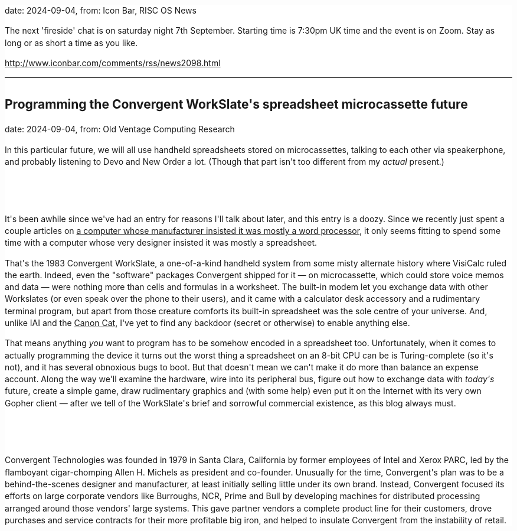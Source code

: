 date: 2024-09-04, from: Icon Bar, RISC OS News

The next 'fireside' chat is on saturday night 7th September. Starting time is 7:30pm UK time and the event is on Zoom. Stay as long or as short a time as you like. 

<http://www.iconbar.com/comments/rss/news2098.html>

---

## Programming the Convergent WorkSlate's spreadsheet microcassette future

date: 2024-09-04, from: Old Ventage Computing Research

In this particular future, we will all use handheld spreadsheets stored on microcassettes, talking to each other via speakerphone, and probably listening to Devo and New Order a lot. (Though that part isn't too different from my <em>actual</em> present.)

<div class="separator" style="clear: both;"><a href="https://blogger.googleusercontent.com/img/b/R29vZ2xl/AVvXsEjyBb6_OvkMTbvx8Inw13u88aQbNPqUwm3u4BpwYKOrqHDAcMwLdEmkcl0wqReBcpy-KZf8OcGtIl08_qwIj7-vYAr8N-k2KOyUpsQFHinWGYEi5f4-TrWpnELhOdxpAbvoX7ld0WkKWueBMrjLeHAEaS3uHJxjTJo7QpkeHi3AJFxffF2jbSXbFX0nQA0/s4080/PXL_20240818_221609688.jpg" style="display: block; padding: 1em 0; text-align: center; "><img alt="" border="0" width="320" data-original-height="3072" data-original-width="4080" src="https://blogger.googleusercontent.com/img/b/R29vZ2xl/AVvXsEjyBb6_OvkMTbvx8Inw13u88aQbNPqUwm3u4BpwYKOrqHDAcMwLdEmkcl0wqReBcpy-KZf8OcGtIl08_qwIj7-vYAr8N-k2KOyUpsQFHinWGYEi5f4-TrWpnELhOdxpAbvoX7ld0WkKWueBMrjLeHAEaS3uHJxjTJo7QpkeHi3AJFxffF2jbSXbFX0nQA0/s320/PXL_20240818_221609688.jpg"/></a></div>

It's been awhile since we've had an entry for reasons I'll talk about later, and this entry is a doozy. Since we recently just spent a couple articles on <a href="/search/label/canon">a computer whose manufacturer insisted it was mostly a word processor</a>, it only seems fitting to spend some time with a computer whose very designer insisted it was mostly a spreadsheet.
<p>
That's the 1983 Convergent WorkSlate, a one-of-a-kind handheld system from some misty alternate history where VisiCalc ruled the earth. Indeed, even the "software" packages Convergent shipped for it &mdash; on microcassette, which could store voice memos and data &mdash; were nothing more than cells and formulas in a worksheet. The built-in modem let you exchange data with other Workslates (or even speak over the phone to their users), and it came with a calculator desk accessory and a rudimentary terminal program, but apart from those creature comforts its built-in spreadsheet was the sole centre of your universe. And, unlike IAI and the <a href="/2024/07/pretty-pictures-bootable-floppy-disks.html">Canon Cat</a>, I've yet to find any backdoor (secret or otherwise) to enable anything else.
<p>
That means anything <em>you</em> want to program has to be somehow encoded in a spreadsheet too. Unfortunately, when it comes to actually programming the device it turns out the worst thing a spreadsheet on an 8-bit CPU can be is Turing-complete (so it's not), and it has several obnoxious bugs to boot. But that doesn't mean we can't make it do more than balance an expense account. Along the way we'll examine the hardware, wire into its peripheral bus, figure out how to exchange data with <em>today's</em> future, create a simple game, draw rudimentary graphics and (with some help) even put it on the Internet with its very own Gopher client &mdash; after we tell of the WorkSlate's brief and sorrowful commercial existence, as this blog always must.
  
<a name='more'></a>

<div class="separator" style="clear: both;"><a href="https://blogger.googleusercontent.com/img/b/R29vZ2xl/AVvXsEhOkTctfYEN8pLRsnpPyggRBY2X8My0AfEZ39oCemEnYOqnNlA0AgrLYyWIsxRSw4dMwZ9CaJiNbFxRSJkllPZvUTgZyBKwX1cBEPXfKQNkGjCebn6oTX_OYdnM_9cJxQO6rhJbRgKVl9TY_0KZrGHM21FisT8c1xOPHlAl3wFs2C6k8mOT1Lvhqi8zegE/s1920/chompchomp.jpg" style="display: block; padding: 1em 0; text-align: center; "><img alt="" border="0" width="320" data-original-height="1312" data-original-width="1920" src="https://blogger.googleusercontent.com/img/b/R29vZ2xl/AVvXsEhOkTctfYEN8pLRsnpPyggRBY2X8My0AfEZ39oCemEnYOqnNlA0AgrLYyWIsxRSw4dMwZ9CaJiNbFxRSJkllPZvUTgZyBKwX1cBEPXfKQNkGjCebn6oTX_OYdnM_9cJxQO6rhJbRgKVl9TY_0KZrGHM21FisT8c1xOPHlAl3wFs2C6k8mOT1Lvhqi8zegE/s320/chompchomp.jpg"/></a></div>

Convergent Technologies was founded in 1979 in Santa Clara, California by former employees of Intel and Xerox PARC, led by the flamboyant cigar-chomping Allen H. Michels as president and co-founder. Unusually for the time, Convergent's plan was to be a behind-the-scenes designer and manufacturer, at least initially selling little under its own brand. Instead, Convergent focused its efforts on large corporate vendors like Burroughs, NCR, Prime and Bull by developing machines for distributed processing arranged around those vendors' large systems. This gave partner vendors a complete product line for their customers, drove purchases and service contracts for their more profitable big iron, and helped to insulate Convergent from the instability of retail.
<p>